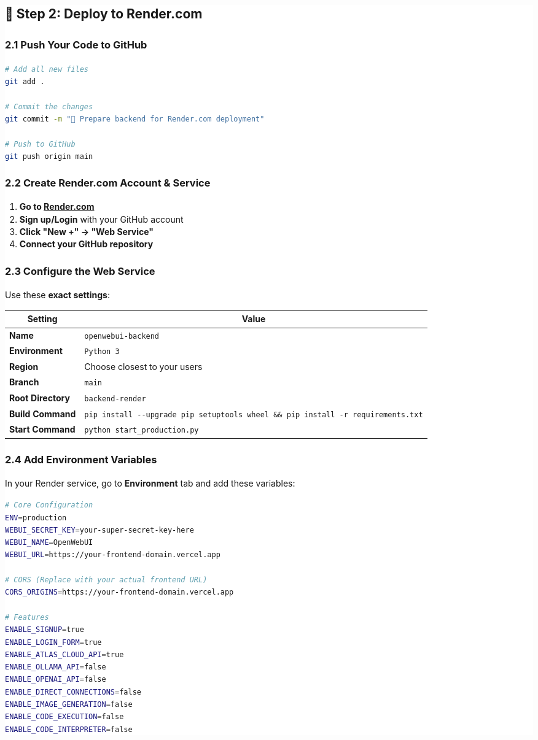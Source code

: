 ## 🚀 Step 2: Deploy to Render.com

### 2.1 Push Your Code to GitHub

```bash
# Add all new files
git add .

# Commit the changes
git commit -m "🚀 Prepare backend for Render.com deployment"

# Push to GitHub
git push origin main
```

### 2.2 Create Render.com Account & Service

1. **Go to [Render.com](https://render.com)**
2. **Sign up/Login** with your GitHub account
3. **Click "New +" → "Web Service"**
4. **Connect your GitHub repository**

### 2.3 Configure the Web Service

Use these **exact settings**:

| Setting | Value |
|---------|-------|
| **Name** | `openwebui-backend` |
| **Environment** | `Python 3` |
| **Region** | Choose closest to your users |
| **Branch** | `main` |
| **Root Directory** | `backend-render` |
| **Build Command** | `pip install --upgrade pip setuptools wheel && pip install -r requirements.txt` |
| **Start Command** | `python start_production.py` |

### 2.4 Add Environment Variables

In your Render service, go to **Environment** tab and add these variables:

```bash
# Core Configuration
ENV=production
WEBUI_SECRET_KEY=your-super-secret-key-here
WEBUI_NAME=OpenWebUI
WEBUI_URL=https://your-frontend-domain.vercel.app

# CORS (Replace with your actual frontend URL)
CORS_ORIGINS=https://your-frontend-domain.vercel.app

# Features
ENABLE_SIGNUP=true
ENABLE_LOGIN_FORM=true
ENABLE_ATLAS_CLOUD_API=true
ENABLE_OLLAMA_API=false
ENABLE_OPENAI_API=false
ENABLE_DIRECT_CONNECTIONS=false
ENABLE_IMAGE_GENERATION=false
ENABLE_CODE_EXECUTION=false
ENABLE_CODE_INTERPRETER=false
```